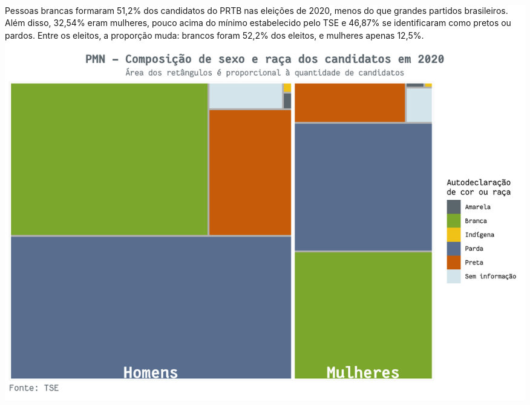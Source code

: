 <p>Pessoas brancas formaram 51,2% dos candidatos do PRTB nas eleições de 2020, menos do que grandes partidos brasileiros. Além disso, 32,54% eram mulheres, pouco acima do mínimo estabelecido pelo TSE e 46,87% se identificaram como pretos ou pardos. Entre os eleitos, a proporção muda: brancos foram 52,2% dos eleitos, e mulheres apenas 12,5%.</p>
<p><img src="/assets/post_images/prtbpmn_files/figure-html/unnamed-chunk-21-1.png" width="864" /></p>